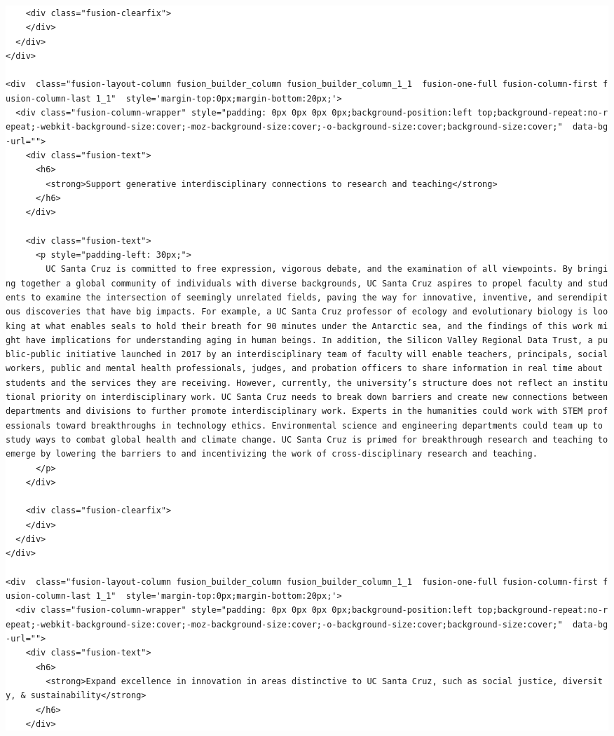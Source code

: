        <div class="fusion-clearfix">
        </div>
      </div>
    </div>
    
    <div  class="fusion-layout-column fusion_builder_column fusion_builder_column_1_1  fusion-one-full fusion-column-first fusion-column-last 1_1"  style='margin-top:0px;margin-bottom:20px;'>
      <div class="fusion-column-wrapper" style="padding: 0px 0px 0px 0px;background-position:left top;background-repeat:no-repeat;-webkit-background-size:cover;-moz-background-size:cover;-o-background-size:cover;background-size:cover;"  data-bg-url="">
        <div class="fusion-text">
          <h6>
            <strong>Support generative interdisciplinary connections to research and teaching</strong>
          </h6>
        </div>
        
        <div class="fusion-text">
          <p style="padding-left: 30px;">
            UC Santa Cruz is committed to free expression, vigorous debate, and the examination of all viewpoints. By bringing together a global community of individuals with diverse backgrounds, UC Santa Cruz aspires to propel faculty and students to examine the intersection of seemingly unrelated fields, paving the way for innovative, inventive, and serendipitous discoveries that have big impacts. For example, a UC Santa Cruz professor of ecology and evolutionary biology is looking at what enables seals to hold their breath for 90 minutes under the Antarctic sea, and the findings of this work might have implications for understanding aging in human beings. In addition, the Silicon Valley Regional Data Trust, a public-public initiative launched in 2017 by an interdisciplinary team of faculty will enable teachers, principals, social workers, public and mental health professionals, judges, and probation officers to share information in real time about students and the services they are receiving. However, currently, the university’s structure does not reflect an institutional priority on interdisciplinary work. UC Santa Cruz needs to break down barriers and create new connections between departments and divisions to further promote interdisciplinary work. Experts in the humanities could work with STEM professionals toward breakthroughs in technology ethics. Environmental science and engineering departments could team up to study ways to combat global health and climate change. UC Santa Cruz is primed for breakthrough research and teaching to emerge by lowering the barriers to and incentivizing the work of cross-disciplinary research and teaching.
          </p>
        </div>
        
        <div class="fusion-clearfix">
        </div>
      </div>
    </div>
    
    <div  class="fusion-layout-column fusion_builder_column fusion_builder_column_1_1  fusion-one-full fusion-column-first fusion-column-last 1_1"  style='margin-top:0px;margin-bottom:20px;'>
      <div class="fusion-column-wrapper" style="padding: 0px 0px 0px 0px;background-position:left top;background-repeat:no-repeat;-webkit-background-size:cover;-moz-background-size:cover;-o-background-size:cover;background-size:cover;"  data-bg-url="">
        <div class="fusion-text">
          <h6>
            <strong>Expand excellence in innovation in areas distinctive to UC Santa Cruz, such as social justice, diversity, & sustainability</strong>
          </h6>
        </div>
        